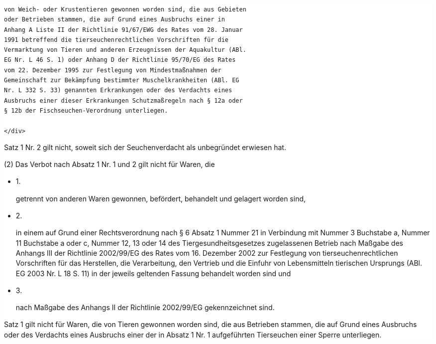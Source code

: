     von Weich- oder Krustentieren gewonnen worden sind, die aus Gebieten
    oder Betrieben stammen, die auf Grund eines Ausbruchs einer in
    Anhang A Liste II der Richtlinie 91/67/EWG des Rates vom 28. Januar
    1991 betreffend die tierseuchenrechtlichen Vorschriften für die
    Vermarktung von Tieren und anderen Erzeugnissen der Aquakultur (ABl.
    EG Nr. L 46 S. 1) oder Anhang D der Richtlinie 95/70/EG des Rates
    vom 22. Dezember 1995 zur Festlegung von Mindestmaßnahmen der
    Gemeinschaft zur Bekämpfung bestimmter Muschelkrankheiten (ABl. EG
    Nr. L 332 S. 33) genannten Erkrankungen oder des Verdachts eines
    Ausbruchs einer dieser Erkrankungen Schutzmaßregeln nach § 12a oder
    § 12b der Fischseuchen-Verordnung unterliegen.
    
    </div>

Satz 1 Nr. 2 gilt nicht, soweit sich der Seuchenverdacht als unbegründet
erwiesen hat.

</div>

<div class="jurAbsatz">

(2) Das Verbot nach Absatz 1 Nr. 1 und 2 gilt nicht für Waren, die

  - 1\.
    
    <div style="">
    
    getrennt von anderen Waren gewonnen, befördert, behandelt und
    gelagert worden sind,
    
    </div>

  - 2\.
    
    <div style="">
    
    in einem auf Grund einer Rechtsverordnung nach § 6 Absatz 1 Nummer
    21 in Verbindung mit Nummer 3 Buchstabe a, Nummer 11 Buchstabe a
    oder c, Nummer 12, 13 oder 14 des Tiergesundheitsgesetzes
    zugelassenen Betrieb nach Maßgabe des Anhangs III der Richtlinie
    2002/99/EG des Rates vom 16. Dezember 2002 zur Festlegung von
    tierseuchenrechtlichen Vorschriften für das Herstellen, die
    Verarbeitung, den Vertrieb und die Einfuhr von Lebensmitteln
    tierischen Ursprungs (ABl. EG 2003 Nr. L 18 S. 11) in der jeweils
    geltenden Fassung behandelt worden sind und
    
    </div>

  - 3\.
    
    <div style="">
    
    nach Maßgabe des Anhangs II der Richtlinie 2002/99/EG gekennzeichnet
    sind.
    
    </div>

Satz 1 gilt nicht für Waren, die von Tieren gewonnen worden sind, die
aus Betrieben stammen, die auf Grund eines Ausbruchs oder des Verdachts
eines Ausbruchs einer der in Absatz 1 Nr. 1 aufgeführten Tierseuchen
einer Sperre unterliegen.
